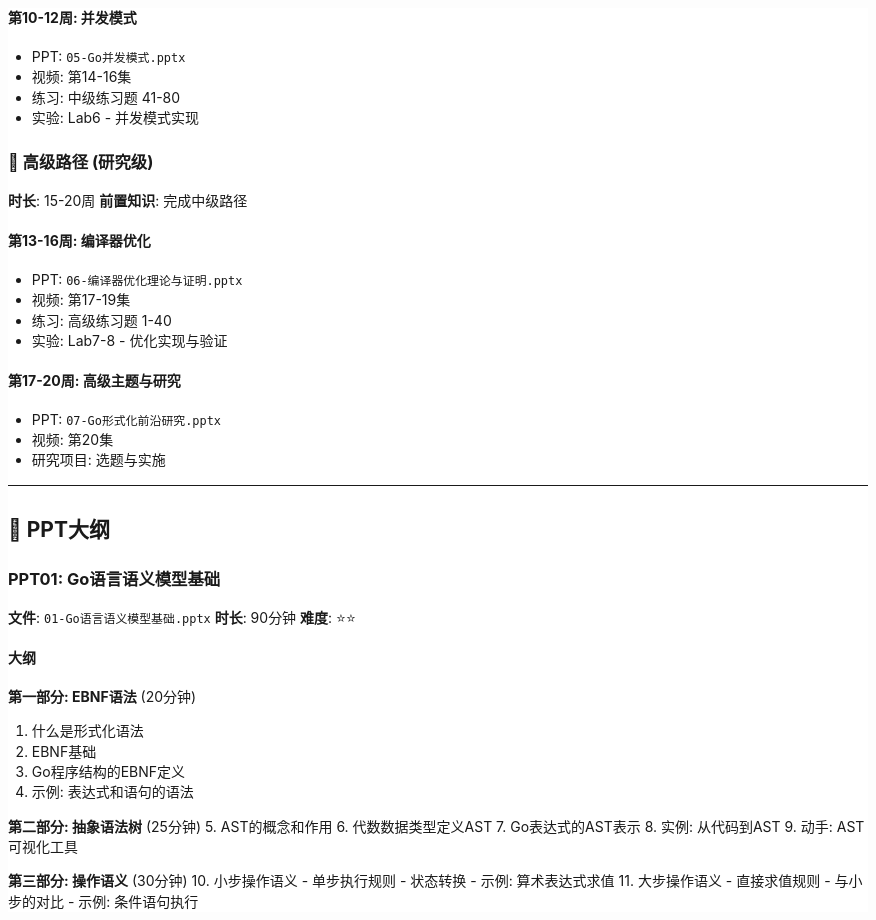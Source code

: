 #### 第10-12周: 并发模式

- PPT: `05-Go并发模式.pptx`
- 视频: 第14-16集
- 练习: 中级练习题 41-80
- 实验: Lab6 - 并发模式实现

### 🔴 高级路径 (研究级)

**时长**: 15-20周
**前置知识**: 完成中级路径

#### 第13-16周: 编译器优化

- PPT: `06-编译器优化理论与证明.pptx`
- 视频: 第17-19集
- 练习: 高级练习题 1-40
- 实验: Lab7-8 - 优化实现与验证

#### 第17-20周: 高级主题与研究

- PPT: `07-Go形式化前沿研究.pptx`
- 视频: 第20集
- 研究项目: 选题与实施

---

## 📑 PPT大纲

### PPT01: Go语言语义模型基础

**文件**: `01-Go语言语义模型基础.pptx`
**时长**: 90分钟
**难度**: ⭐⭐

#### 大纲

**第一部分: EBNF语法** (20分钟)

1. 什么是形式化语法
2. EBNF基础
3. Go程序结构的EBNF定义
4. 示例: 表达式和语句的语法

**第二部分: 抽象语法树** (25分钟)
5. AST的概念和作用
6. 代数数据类型定义AST
7. Go表达式的AST表示
8. 实例: 从代码到AST
9. 动手: AST可视化工具

**第三部分: 操作语义** (30分钟)
10. 小步操作语义
    - 单步执行规则
    - 状态转换
    - 示例: 算术表达式求值
11. 大步操作语义
    - 直接求值规则
    - 与小步的对比
    - 示例: 条件语句执行
